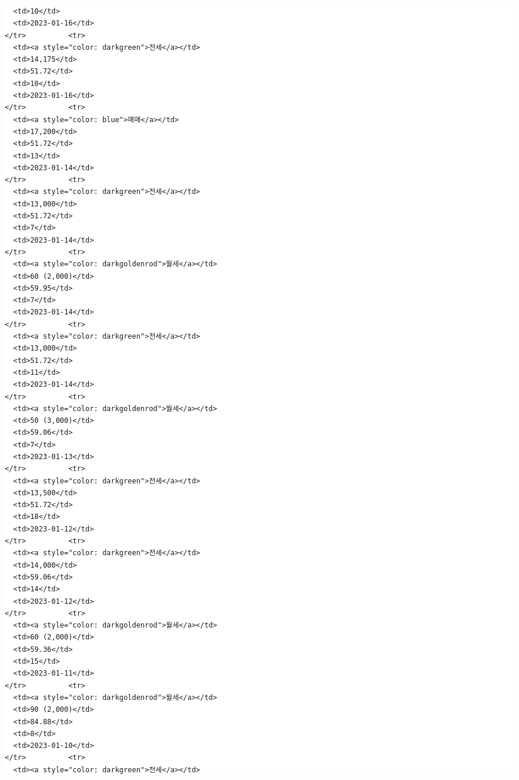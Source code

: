       <td>10</td>
      <td>2023-01-16</td>
    </tr>          <tr>
      <td><a style="color: darkgreen">전세</a></td>
      <td>14,175</td>
      <td>51.72</td>
      <td>10</td>
      <td>2023-01-16</td>
    </tr>          <tr>
      <td><a style="color: blue">매매</a></td>
      <td>17,200</td>
      <td>51.72</td>
      <td>13</td>
      <td>2023-01-14</td>
    </tr>          <tr>
      <td><a style="color: darkgreen">전세</a></td>
      <td>13,000</td>
      <td>51.72</td>
      <td>7</td>
      <td>2023-01-14</td>
    </tr>          <tr>
      <td><a style="color: darkgoldenrod">월세</a></td>
      <td>60 (2,000)</td>
      <td>59.95</td>
      <td>7</td>
      <td>2023-01-14</td>
    </tr>          <tr>
      <td><a style="color: darkgreen">전세</a></td>
      <td>13,000</td>
      <td>51.72</td>
      <td>11</td>
      <td>2023-01-14</td>
    </tr>          <tr>
      <td><a style="color: darkgoldenrod">월세</a></td>
      <td>50 (3,000)</td>
      <td>59.06</td>
      <td>7</td>
      <td>2023-01-13</td>
    </tr>          <tr>
      <td><a style="color: darkgreen">전세</a></td>
      <td>13,500</td>
      <td>51.72</td>
      <td>18</td>
      <td>2023-01-12</td>
    </tr>          <tr>
      <td><a style="color: darkgreen">전세</a></td>
      <td>14,000</td>
      <td>59.06</td>
      <td>14</td>
      <td>2023-01-12</td>
    </tr>          <tr>
      <td><a style="color: darkgoldenrod">월세</a></td>
      <td>60 (2,000)</td>
      <td>59.36</td>
      <td>15</td>
      <td>2023-01-11</td>
    </tr>          <tr>
      <td><a style="color: darkgoldenrod">월세</a></td>
      <td>90 (2,000)</td>
      <td>84.88</td>
      <td>8</td>
      <td>2023-01-10</td>
    </tr>          <tr>
      <td><a style="color: darkgreen">전세</a></td>